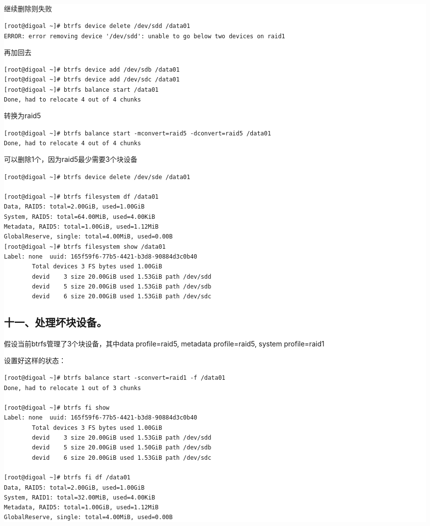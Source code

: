 ```  
```  
  
继续删除则失败  
  
```  
[root@digoal ~]# btrfs device delete /dev/sdd /data01  
ERROR: error removing device '/dev/sdd': unable to go below two devices on raid1  
```  
  
再加回去  
  
```  
[root@digoal ~]# btrfs device add /dev/sdb /data01  
[root@digoal ~]# btrfs device add /dev/sdc /data01  
[root@digoal ~]# btrfs balance start /data01  
Done, had to relocate 4 out of 4 chunks  
```  
  
转换为raid5  
  
```  
[root@digoal ~]# btrfs balance start -mconvert=raid5 -dconvert=raid5 /data01  
Done, had to relocate 4 out of 4 chunks  
```  
  
可以删除1个，因为raid5最少需要3个块设备  
  
```  
[root@digoal ~]# btrfs device delete /dev/sde /data01  
  
[root@digoal ~]# btrfs filesystem df /data01  
Data, RAID5: total=2.00GiB, used=1.00GiB  
System, RAID5: total=64.00MiB, used=4.00KiB  
Metadata, RAID5: total=1.00GiB, used=1.12MiB  
GlobalReserve, single: total=4.00MiB, used=0.00B  
[root@digoal ~]# btrfs filesystem show /data01  
Label: none  uuid: 165f59f6-77b5-4421-b3d8-90884d3c0b40  
        Total devices 3 FS bytes used 1.00GiB  
        devid    3 size 20.00GiB used 1.53GiB path /dev/sdd  
        devid    5 size 20.00GiB used 1.53GiB path /dev/sdb  
        devid    6 size 20.00GiB used 1.53GiB path /dev/sdc  
```  
  
## 十一、处理坏块设备。  
假设当前btrfs管理了3个块设备，其中data profile=raid5, metadata profile=raid5, system profile=raid1  
  
设置好这样的状态：  
  
```  
[root@digoal ~]# btrfs balance start -sconvert=raid1 -f /data01  
Done, had to relocate 1 out of 3 chunks  
  
[root@digoal ~]# btrfs fi show  
Label: none  uuid: 165f59f6-77b5-4421-b3d8-90884d3c0b40  
        Total devices 3 FS bytes used 1.00GiB  
        devid    3 size 20.00GiB used 1.53GiB path /dev/sdd  
        devid    5 size 20.00GiB used 1.50GiB path /dev/sdb  
        devid    6 size 20.00GiB used 1.53GiB path /dev/sdc  
  
[root@digoal ~]# btrfs fi df /data01  
Data, RAID5: total=2.00GiB, used=1.00GiB  
System, RAID1: total=32.00MiB, used=4.00KiB  
Metadata, RAID5: total=1.00GiB, used=1.12MiB  
GlobalReserve, single: total=4.00MiB, used=0.00B  
```  
  